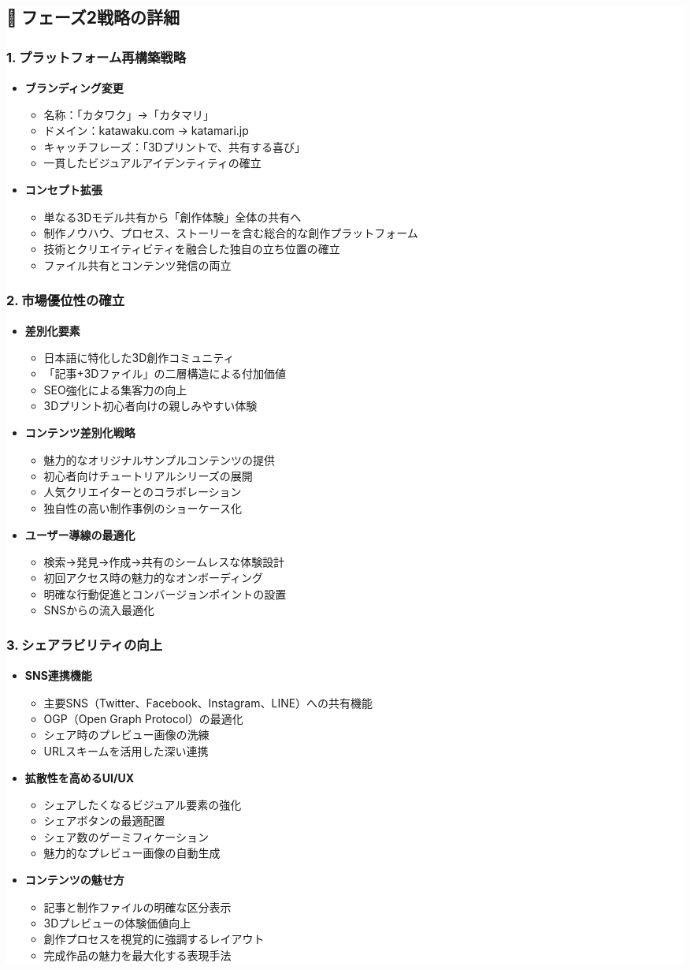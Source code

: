 ## 🚀 フェーズ2戦略の詳細

### 1. プラットフォーム再構築戦略

- **ブランディング変更**
  - 名称：「カタワク」→「カタマリ」
  - ドメイン：katawaku.com → katamari.jp
  - キャッチフレーズ：「3Dプリントで、共有する喜び」
  - 一貫したビジュアルアイデンティティの確立

- **コンセプト拡張**
  - 単なる3Dモデル共有から「創作体験」全体の共有へ
  - 制作ノウハウ、プロセス、ストーリーを含む総合的な創作プラットフォーム
  - 技術とクリエイティビティを融合した独自の立ち位置の確立
  - ファイル共有とコンテンツ発信の両立

### 2. 市場優位性の確立

- **差別化要素**
  - 日本語に特化した3D創作コミュニティ
  - 「記事+3Dファイル」の二層構造による付加価値
  - SEO強化による集客力の向上
  - 3Dプリント初心者向けの親しみやすい体験

- **コンテンツ差別化戦略**
  - 魅力的なオリジナルサンプルコンテンツの提供
  - 初心者向けチュートリアルシリーズの展開
  - 人気クリエイターとのコラボレーション
  - 独自性の高い制作事例のショーケース化

- **ユーザー導線の最適化**
  - 検索→発見→作成→共有のシームレスな体験設計
  - 初回アクセス時の魅力的なオンボーディング
  - 明確な行動促進とコンバージョンポイントの設置
  - SNSからの流入最適化

### 3. シェアラビリティの向上

- **SNS連携機能**
  - 主要SNS（Twitter、Facebook、Instagram、LINE）への共有機能
  - OGP（Open Graph Protocol）の最適化
  - シェア時のプレビュー画像の洗練
  - URLスキームを活用した深い連携

- **拡散性を高めるUI/UX**
  - シェアしたくなるビジュアル要素の強化
  - シェアボタンの最適配置
  - シェア数のゲーミフィケーション
  - 魅力的なプレビュー画像の自動生成

- **コンテンツの魅せ方**
  - 記事と制作ファイルの明確な区分表示
  - 3Dプレビューの体験価値向上
  - 創作プロセスを視覚的に強調するレイアウト
  - 完成作品の魅力を最大化する表現手法
